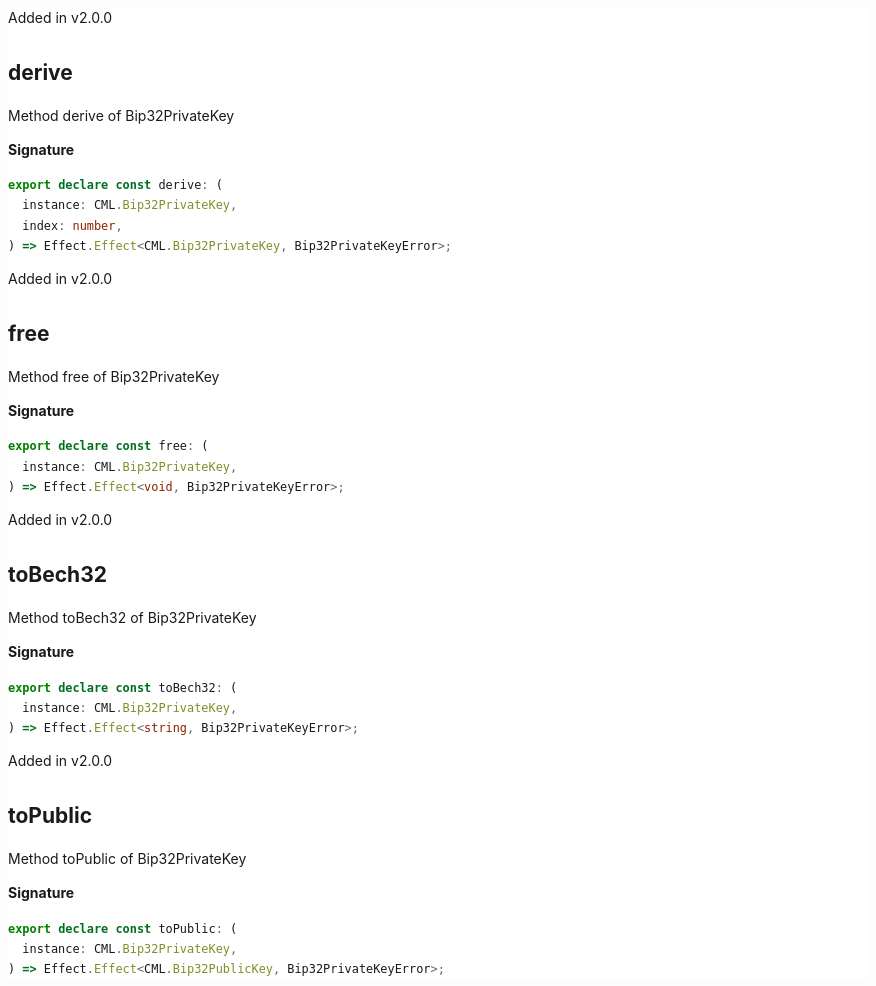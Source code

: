 Added in v2.0.0

## derive

Method derive of Bip32PrivateKey

**Signature**

```ts
export declare const derive: (
  instance: CML.Bip32PrivateKey,
  index: number,
) => Effect.Effect<CML.Bip32PrivateKey, Bip32PrivateKeyError>;
```

Added in v2.0.0

## free

Method free of Bip32PrivateKey

**Signature**

```ts
export declare const free: (
  instance: CML.Bip32PrivateKey,
) => Effect.Effect<void, Bip32PrivateKeyError>;
```

Added in v2.0.0

## toBech32

Method toBech32 of Bip32PrivateKey

**Signature**

```ts
export declare const toBech32: (
  instance: CML.Bip32PrivateKey,
) => Effect.Effect<string, Bip32PrivateKeyError>;
```

Added in v2.0.0

## toPublic

Method toPublic of Bip32PrivateKey

**Signature**

```ts
export declare const toPublic: (
  instance: CML.Bip32PrivateKey,
) => Effect.Effect<CML.Bip32PublicKey, Bip32PrivateKeyError>;
```
